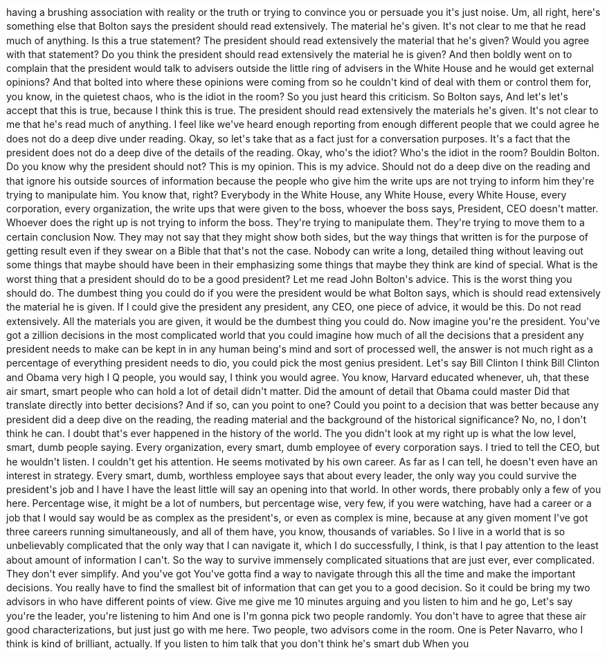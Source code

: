having a brushing association with reality or the truth or trying to convince you or persuade you it's just noise. Um, all right, here's something else that Bolton says the president should read extensively. The material he's given. It's not clear to me that he read much of anything. Is this a true statement? The president should read extensively the material that he's given? Would you agree with that statement? Do you think the president should read extensively the material he is given? And then boldly went on to complain that the president would talk to advisers outside the little ring of advisers in the White House and he would get external opinions? And that bolted into where these opinions were coming from so he couldn't kind of deal with them or control them for, you know, in the quietest chaos, who is the idiot in the room? So you just heard this criticism. So Bolton says, And let's let's accept that this is true, because I think this is true. The president should read extensively the materials he's given. It's not clear to me that he's read much of anything. I feel like we've heard enough reporting from enough different people that we could agree he does not do a deep dive under reading. Okay, so let's take that as a fact just for a conversation purposes. It's a fact that the president does not do a deep dive of the details of the reading. Okay, who's the idiot? Who's the idiot in the room? Bouldin Bolton. Do you know why the president should not? This is my opinion. This is my advice. Should not do a deep dive on the reading and that ignore his outside sources of information because the people who give him the write ups are not trying to inform him they're trying to manipulate him. You know that, right? Everybody in the White House, any White House, every White House, every corporation, every organization, the write ups that were given to the boss, whoever the boss says, President, CEO doesn't matter. Whoever does the right up is not trying to inform the boss. They're trying to manipulate them. They're trying to move them to a certain conclusion Now. They may not say that they might show both sides, but the way things that written is for the purpose of getting result even if they swear on a Bible that that's not the case. Nobody can write a long, detailed thing without leaving out some things that maybe should have been in their emphasizing some things that maybe they think are kind of special. What is the worst thing that a president should do to be a good president? Let me read John Bolton's advice. This is the worst thing you should do. The dumbest thing you could do if you were the president would be what Bolton says, which is should read extensively the material he is given. If I could give the president any president, any CEO, one piece of advice, it would be this. Do not read extensively. All the materials you are given, it would be the dumbest thing you could do. Now imagine you're the president. You've got a zillion decisions in the most complicated world that you could imagine how much of all the decisions that a president any president needs to make can be kept in in any human being's mind and sort of processed well, the answer is not much right as a percentage of everything president needs to dio, you could pick the most genius president. Let's say Bill Clinton I think Bill Clinton and Obama very high I Q people, you would say, I think you would agree. You know, Harvard educated whenever, uh, that these air smart, smart people who can hold a lot of detail didn't matter. Did the amount of detail that Obama could master Did that translate directly into better decisions? And if so, can you point to one? Could you point to a decision that was better because any president did a deep dive on the reading, the reading material and the background of the historical significance? No, no, I don't think he can. I doubt that's ever happened in the history of the world. The you didn't look at my right up is what the low level, smart, dumb people saying. Every organization, every smart, dumb employee of every corporation says. I tried to tell the CEO, but he wouldn't listen. I couldn't get his attention. He seems motivated by his own career. As far as I can tell, he doesn't even have an interest in strategy. Every smart, dumb, worthless employee says that about every leader, the only way you could survive the president's job and I have I have the least little will say an opening into that world. In other words, there probably only a few of you here. Percentage wise, it might be a lot of numbers, but percentage wise, very few, if you were watching, have had a career or a job that I would say would be as complex as the president's, or even as complex is mine, because at any given moment I've got three careers running simultaneously, and all of them have, you know, thousands of variables. So I live in a world that is so unbelievably complicated that the only way that I can navigate it, which I do successfully, I think, is that I pay attention to the least about amount of information I can't. So the way to survive immensely complicated situations that are just ever, ever complicated. They don't ever simplify. And you've got You've gotta find a way to navigate through this all the time and make the important decisions. You really have to find the smallest bit of information that can get you to a good decision. So it could be bring my two advisors in who have different points of view. Give me give me 10 minutes arguing and you listen to him and he go, Let's say you're the leader, you're listening to him And one is I'm gonna pick two people randomly. You don't have to agree that these air good characterizations, but just just go with me here. Two people, two advisors come in the room. One is Peter Navarro, who I think is kind of brilliant, actually. If you listen to him talk that you don't think he's smart dub When you